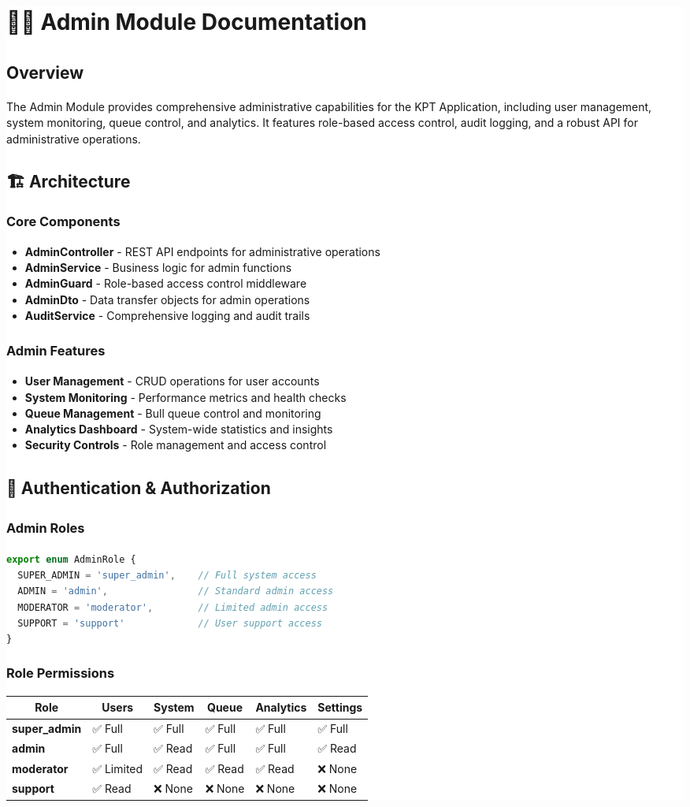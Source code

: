 # 👨‍💼 Admin Module Documentation

## Overview

The Admin Module provides comprehensive administrative capabilities for the KPT Application, including user management, system monitoring, queue control, and analytics. It features role-based access control, audit logging, and a robust API for administrative operations.

## 🏗️ Architecture

### Core Components

- **AdminController** - REST API endpoints for administrative operations
- **AdminService** - Business logic for admin functions
- **AdminGuard** - Role-based access control middleware
- **AdminDto** - Data transfer objects for admin operations
- **AuditService** - Comprehensive logging and audit trails

### Admin Features

- **User Management** - CRUD operations for user accounts
- **System Monitoring** - Performance metrics and health checks
- **Queue Management** - Bull queue control and monitoring
- **Analytics Dashboard** - System-wide statistics and insights
- **Security Controls** - Role management and access control

## 🔐 Authentication & Authorization

### Admin Roles

```typescript
export enum AdminRole {
  SUPER_ADMIN = 'super_admin',    // Full system access
  ADMIN = 'admin',                // Standard admin access
  MODERATOR = 'moderator',        // Limited admin access
  SUPPORT = 'support'             // User support access
}
```

### Role Permissions

| Role | Users | System | Queue | Analytics | Settings |
|------|-------|--------|-------|-----------|----------|
| **super_admin** | ✅ Full | ✅ Full | ✅ Full | ✅ Full | ✅ Full |
| **admin** | ✅ Full | ✅ Read | ✅ Full | ✅ Full | ✅ Read |
| **moderator** | ✅ Limited | ✅ Read | ✅ Read | ✅ Read | ❌ None |
| **support** | ✅ Read | ❌ None | ❌ None | ❌ None | ❌ None |
